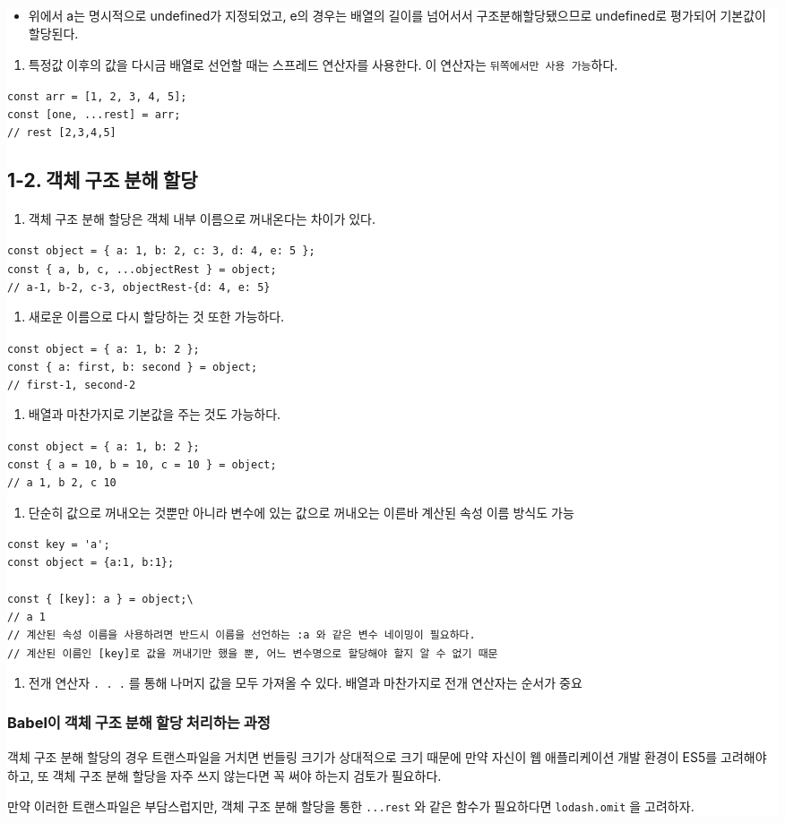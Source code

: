 - 위에서 a는 명시적으로 undefined가 지정되었고, e의 경우는 배열의 길이를 넘어서서 구조분해할당됐으므로 undefined로 평가되어 기본값이 할당된다.

1. 특정값 이후의 값을 다시금 배열로 선언할 때는 스프레드 연산자를 사용한다.
   이 연산자는 `뒤쪽에서만 사용 가능`하다.

```tsx
const arr = [1, 2, 3, 4, 5];
const [one, ...rest] = arr;
// rest [2,3,4,5]
```

## 1-2. 객체 구조 분해 할당

1. 객체 구조 분해 할당은 객체 내부 이름으로 꺼내온다는 차이가 있다.

```tsx
const object = { a: 1, b: 2, c: 3, d: 4, e: 5 };
const { a, b, c, ...objectRest } = object;
// a-1, b-2, c-3, objectRest-{d: 4, e: 5}
```

1. 새로운 이름으로 다시 할당하는 것 또한 가능하다.

```tsx
const object = { a: 1, b: 2 };
const { a: first, b: second } = object;
// first-1, second-2
```

1. 배열과 마찬가지로 기본값을 주는 것도 가능하다.

```tsx
const object = { a: 1, b: 2 };
const { a = 10, b = 10, c = 10 } = object;
// a 1, b 2, c 10
```

1. 단순히 값으로 꺼내오는 것뿐만 아니라 변수에 있는 값으로 꺼내오는 이른바 계산된 속성 이름 방식도 가능

```tsx
const key = 'a';
const object = {a:1, b:1};

const { [key]: a } = object;\
// a 1
// 계산된 속성 이름을 사용하려면 반드시 이름을 선언하는 :a 와 같은 변수 네이밍이 필요하다.
// 계산된 이름인 [key]로 값을 꺼내기만 했을 뿐, 어느 변수명으로 할당해야 할지 알 수 없기 때문
```

1. 전개 연산자 `. . .` 를 통해 나머지 값을 모두 가져올 수 있다.
   배열과 마찬가지로 전개 연산자는 순서가 중요

### Babel이 객체 구조 분해 할당 처리하는 과정

객체 구조 분해 할당의 경우 트랜스파일을 거치면 번들링 크기가 상대적으로 크기 때문에 만약 자신이 웹 애플리케이션 개발 환경이 ES5를 고려해야 하고, 또 객체 구조 분해 할당을 자주 쓰지 않는다면 꼭 써야 하는지 검토가 필요하다.

만약 이러한 트랜스파일은 부담스럽지만, 객체 구조 분해 할당을 통한 `...rest` 와 같은 함수가 필요하다면 `lodash.omit` 을 고려하자.
